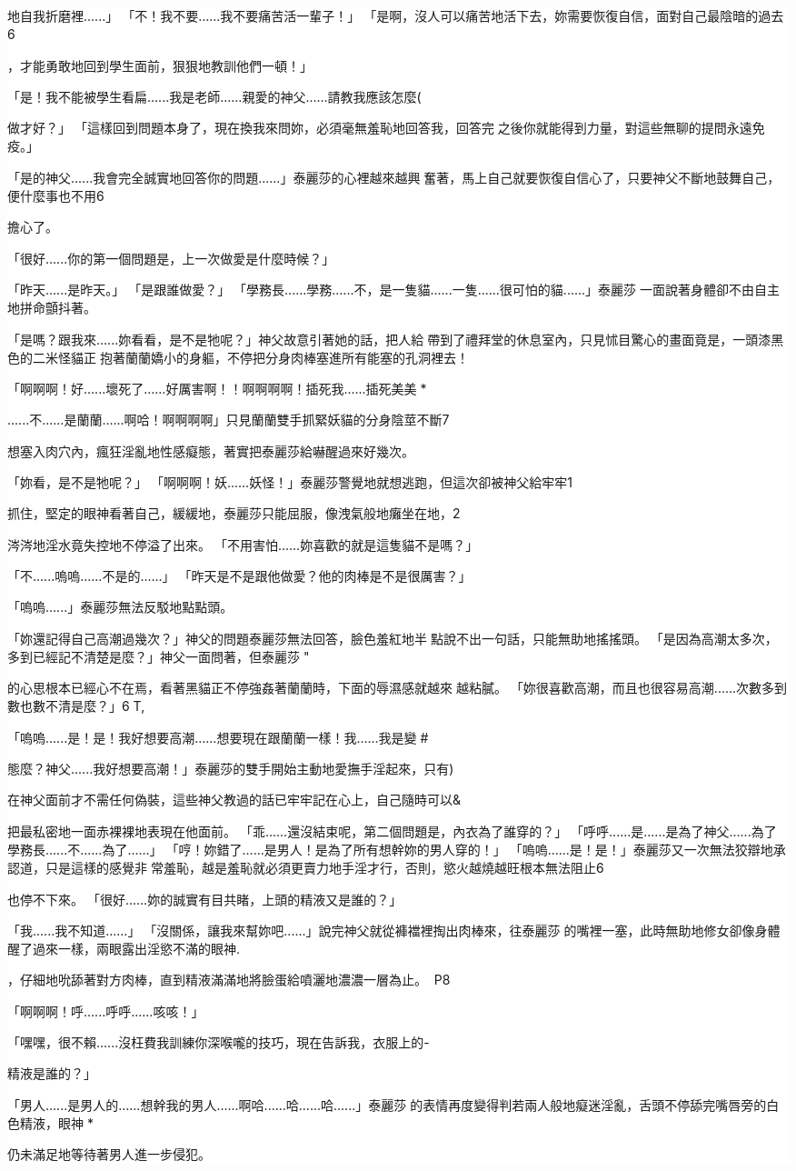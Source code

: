 地自我折磨裡......」 「不！我不要......我不要痛苦活一輩子！」 「是啊，沒人可以痛苦地活下去，妳需要恢復自信，面對自己最陰暗的過去6

，才能勇敢地回到學生面前，狠狠地教訓他們一頓！」

「是！我不能被學生看扁......我是老師......親愛的神父......請教我應該怎麼(

做才好？」 「這樣回到問題本身了，現在換我來問妳，必須毫無羞恥地回答我，回答完 之後你就能得到力量，對這些無聊的提問永遠免疫。」

「是的神父......我會完全誠實地回答你的問題......」泰麗莎的心裡越來越興 奮著，馬上自己就要恢復自信心了，只要神父不斷地鼓舞自己，便什麼事也不用6

擔心了。

「很好......你的第一個問題是，上一次做愛是什麼時候？」

「昨天......是昨天。」 「是跟誰做愛？」 「學務長......學務......不，是一隻貓......一隻......很可怕的貓......」泰麗莎 一面說著身體卻不由自主地拼命顫抖著。

「是嗎？跟我來......妳看看，是不是牠呢？」神父故意引著她的話，把人給 帶到了禮拜堂的休息室內，只見怵目驚心的畫面竟是，一頭漆黑色的二米怪貓正 抱著蘭蘭嬌小的身軀，不停把分身肉棒塞進所有能塞的孔洞裡去！

「啊啊啊！好......壞死了......好厲害啊！！啊啊啊啊！插死我......插死美美 *

......不......是蘭蘭......啊哈！啊啊啊啊」只見蘭蘭雙手抓緊妖貓的分身陰莖不斷7

想塞入肉穴內，瘋狂淫亂地性感癡態，著實把泰麗莎給嚇醒過來好幾次。

「妳看，是不是牠呢？」 「啊啊啊！妖......妖怪！」泰麗莎警覺地就想逃跑，但這次卻被神父給牢牢1

抓住，堅定的眼神看著自己，緩緩地，泰麗莎只能屈服，像洩氣般地癱坐在地，2

涔涔地淫水竟失控地不停溢了出來。 「不用害怕......妳喜歡的就是這隻貓不是嗎？」

「不......嗚嗚......不是的......」 「昨天是不是跟他做愛？他的肉棒是不是很厲害？」

「嗚嗚......」泰麗莎無法反駁地點點頭。

「妳還記得自己高潮過幾次？」神父的問題泰麗莎無法回答，臉色羞紅地半 點說不出一句話，只能無助地搖搖頭。 「是因為高潮太多次，多到已經記不清楚是麼？」神父一面問著，但泰麗莎 "

的心思根本已經心不在焉，看著黑貓正不停強姦著蘭蘭時，下面的辱濕感就越來 越粘膩。 「妳很喜歡高潮，而且也很容易高潮......次數多到數也數不清是麼？」6 T,

「嗚嗚......是！是！我好想要高潮......想要現在跟蘭蘭一樣！我......我是變 #

態麼？神父......我好想要高潮！」泰麗莎的雙手開始主動地愛撫手淫起來，只有)

在神父面前才不需任何偽裝，這些神父教過的話已牢牢記在心上，自己隨時可以&

把最私密地一面赤裸裸地表現在他面前。 「乖......還沒結束呢，第二個問題是，內衣為了誰穿的？」 「呼呼......是......是為了神父......為了學務長......不......為了......」 「哼！妳錯了......是男人！是為了所有想幹妳的男人穿的！」 「嗚嗚......是！是！」泰麗莎又一次無法狡辯地承認道，只是這樣的感覺非 常羞恥，越是羞恥就必須更賣力地手淫才行，否則，慾火越燒越旺根本無法阻止6

也停不下來。 「很好......妳的誠實有目共睹，上頭的精液又是誰的？」

「我......我不知道......」 「沒關係，讓我來幫妳吧......」說完神父就從褲襠裡掏出肉棒來，往泰麗莎 的嘴裡一塞，此時無助地修女卻像身體醒了過來一樣，兩眼露出淫慾不滿的眼神.

，仔細地吮舔著對方肉棒，直到精液滿滿地將臉蛋給噴灑地濃濃一層為止。  P8

「啊啊啊！呼......呼呼......咳咳！」

「嘿嘿，很不賴......沒枉費我訓練你深喉嚨的技巧，現在告訴我，衣服上的-

精液是誰的？」

「男人......是男人的......想幹我的男人......啊哈......哈......哈......」泰麗莎 的表情再度變得判若兩人般地癡迷淫亂，舌頭不停舔完嘴唇旁的白色精液，眼神 *

仍未滿足地等待著男人進一步侵犯。
